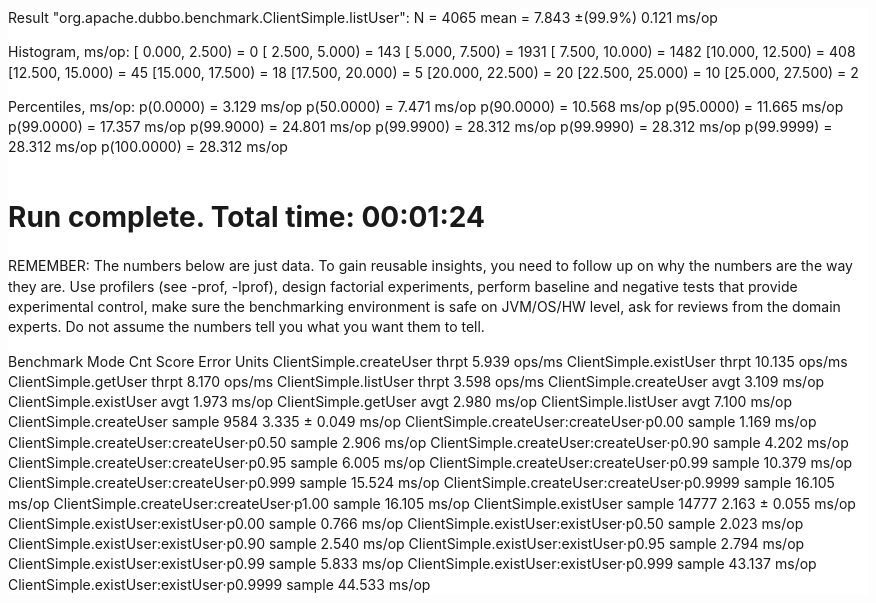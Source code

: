 

Result "org.apache.dubbo.benchmark.ClientSimple.listUser":
  N = 4065
  mean =      7.843 ±(99.9%) 0.121 ms/op

  Histogram, ms/op:
    [ 0.000,  2.500) = 0 
    [ 2.500,  5.000) = 143 
    [ 5.000,  7.500) = 1931 
    [ 7.500, 10.000) = 1482 
    [10.000, 12.500) = 408 
    [12.500, 15.000) = 45 
    [15.000, 17.500) = 18 
    [17.500, 20.000) = 5 
    [20.000, 22.500) = 20 
    [22.500, 25.000) = 10 
    [25.000, 27.500) = 2 

  Percentiles, ms/op:
      p(0.0000) =      3.129 ms/op
     p(50.0000) =      7.471 ms/op
     p(90.0000) =     10.568 ms/op
     p(95.0000) =     11.665 ms/op
     p(99.0000) =     17.357 ms/op
     p(99.9000) =     24.801 ms/op
     p(99.9900) =     28.312 ms/op
     p(99.9990) =     28.312 ms/op
     p(99.9999) =     28.312 ms/op
    p(100.0000) =     28.312 ms/op


# Run complete. Total time: 00:01:24

REMEMBER: The numbers below are just data. To gain reusable insights, you need to follow up on
why the numbers are the way they are. Use profilers (see -prof, -lprof), design factorial
experiments, perform baseline and negative tests that provide experimental control, make sure
the benchmarking environment is safe on JVM/OS/HW level, ask for reviews from the domain experts.
Do not assume the numbers tell you what you want them to tell.

Benchmark                                     Mode    Cnt   Score   Error   Units
ClientSimple.createUser                      thrpt          5.939          ops/ms
ClientSimple.existUser                       thrpt         10.135          ops/ms
ClientSimple.getUser                         thrpt          8.170          ops/ms
ClientSimple.listUser                        thrpt          3.598          ops/ms
ClientSimple.createUser                       avgt          3.109           ms/op
ClientSimple.existUser                        avgt          1.973           ms/op
ClientSimple.getUser                          avgt          2.980           ms/op
ClientSimple.listUser                         avgt          7.100           ms/op
ClientSimple.createUser                     sample   9584   3.335 ± 0.049   ms/op
ClientSimple.createUser:createUser·p0.00    sample          1.169           ms/op
ClientSimple.createUser:createUser·p0.50    sample          2.906           ms/op
ClientSimple.createUser:createUser·p0.90    sample          4.202           ms/op
ClientSimple.createUser:createUser·p0.95    sample          6.005           ms/op
ClientSimple.createUser:createUser·p0.99    sample         10.379           ms/op
ClientSimple.createUser:createUser·p0.999   sample         15.524           ms/op
ClientSimple.createUser:createUser·p0.9999  sample         16.105           ms/op
ClientSimple.createUser:createUser·p1.00    sample         16.105           ms/op
ClientSimple.existUser                      sample  14777   2.163 ± 0.055   ms/op
ClientSimple.existUser:existUser·p0.00      sample          0.766           ms/op
ClientSimple.existUser:existUser·p0.50      sample          2.023           ms/op
ClientSimple.existUser:existUser·p0.90      sample          2.540           ms/op
ClientSimple.existUser:existUser·p0.95      sample          2.794           ms/op
ClientSimple.existUser:existUser·p0.99      sample          5.833           ms/op
ClientSimple.existUser:existUser·p0.999     sample         43.137           ms/op
ClientSimple.existUser:existUser·p0.9999    sample         44.533           ms/op